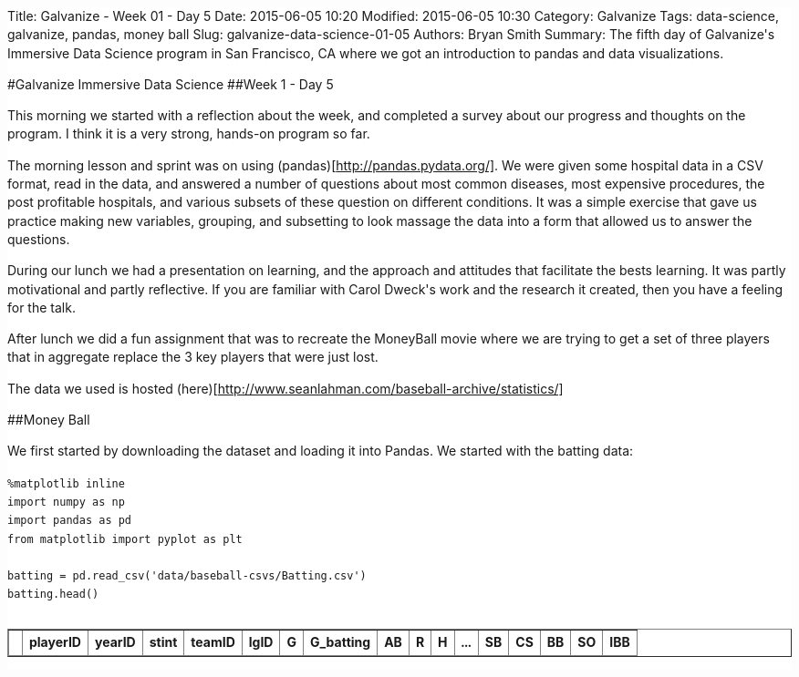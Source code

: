 Title: Galvanize - Week 01 - Day 5
Date: 2015-06-05 10:20
Modified: 2015-06-05 10:30
Category: Galvanize
Tags: data-science, galvanize, pandas, money ball
Slug: galvanize-data-science-01-05
Authors: Bryan Smith
Summary: The fifth day of Galvanize's Immersive Data Science program in San Francisco, CA where we got an introduction to pandas and data visualizations.  

#Galvanize Immersive Data Science
##Week 1 - Day 5

This morning we started with a reflection about the week, and completed a survey about our progress and thoughts on the program.   I think it is a very strong, hands-on program so far.

The morning lesson and sprint was on using (pandas)[http://pandas.pydata.org/].   We were given some hospital data in a CSV format, read in the data, and answered a number of questions about most common diseases, most expensive procedures, the post profitable hospitals, and various subsets of these question on different conditions.  It was a simple exercise that gave us practice making new variables, grouping, and subsetting to look massage the data into a form that allowed us to answer the questions.

During our lunch we had a presentation on learning, and the approach and attitudes that facilitate the bests learning.  It was partly motivational and partly reflective.  If you are familiar with Carol Dweck's work and the research it created, then you have a feeling for the talk.

After lunch we did a fun assignment that was to recreate the MoneyBall movie where we are trying to get a set of three players that in aggregate replace the 3 key players that were just lost.   

The data we used is hosted (here)[http://www.seanlahman.com/baseball-archive/statistics/]

##Money Ball

We first started by downloading the dataset and loading it into Pandas.  We started with the batting data:


    %matplotlib inline
    import numpy as np
    import pandas as pd
    from matplotlib import pyplot as plt
    
    batting = pd.read_csv('data/baseball-csvs/Batting.csv')
    batting.head()





<div style="max-height:1000px;max-width:1500px;overflow:auto;">
<table border="1" class="dataframe">
  <thead>
    <tr style="text-align: right;">
      <th></th>
      <th>playerID</th>
      <th>yearID</th>
      <th>stint</th>
      <th>teamID</th>
      <th>lgID</th>
      <th>G</th>
      <th>G_batting</th>
      <th>AB</th>
      <th>R</th>
      <th>H</th>
      <th>...</th>
      <th>SB</th>
      <th>CS</th>
      <th>BB</th>
      <th>SO</th>
      <th>IBB</th>